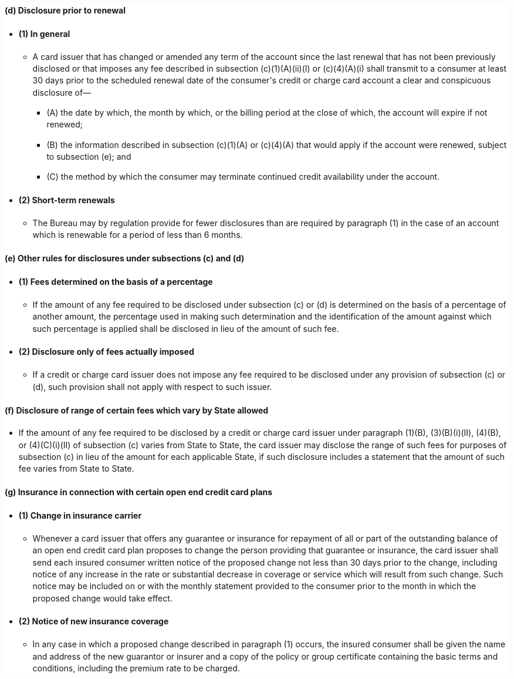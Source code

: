 #### (d) Disclosure prior to renewal
* #### (1) In general
  * A card issuer that has changed or amended any term of the account since the last renewal that has not been previously disclosed or that imposes any fee described in subsection (c)(1)(A)(ii)(I) or (c)(4)(A)(i) shall transmit to a consumer at least 30 days prior to the scheduled renewal date of the consumer's credit or charge card account a clear and conspicuous disclosure of—

    * (A) the date by which, the month by which, or the billing period at the close of which, the account will expire if not renewed;

    * (B) the information described in subsection (c)(1)(A) or (c)(4)(A) that would apply if the account were renewed, subject to subsection (e); and

    * (C) the method by which the consumer may terminate continued credit availability under the account.

* #### (2) Short-term renewals
  * The Bureau may by regulation provide for fewer disclosures than are required by paragraph (1) in the case of an account which is renewable for a period of less than 6 months.

#### (e) Other rules for disclosures under subsections (c) and (d)
* #### (1) Fees determined on the basis of a percentage
  * If the amount of any fee required to be disclosed under subsection (c) or (d) is determined on the basis of a percentage of another amount, the percentage used in making such determination and the identification of the amount against which such percentage is applied shall be disclosed in lieu of the amount of such fee.

* #### (2) Disclosure only of fees actually imposed
  * If a credit or charge card issuer does not impose any fee required to be disclosed under any provision of subsection (c) or (d), such provision shall not apply with respect to such issuer.

#### (f) Disclosure of range of certain fees which vary by State allowed
* If the amount of any fee required to be disclosed by a credit or charge card issuer under paragraph (1)(B), (3)(B)(i)(II), (4)(B), or (4)(C)(i)(II) of subsection (c) varies from State to State, the card issuer may disclose the range of such fees for purposes of subsection (c) in lieu of the amount for each applicable State, if such disclosure includes a statement that the amount of such fee varies from State to State.

#### (g) Insurance in connection with certain open end credit card plans
* #### (1) Change in insurance carrier
  * Whenever a card issuer that offers any guarantee or insurance for repayment of all or part of the outstanding balance of an open end credit card plan proposes to change the person providing that guarantee or insurance, the card issuer shall send each insured consumer written notice of the proposed change not less than 30 days prior to the change, including notice of any increase in the rate or substantial decrease in coverage or service which will result from such change. Such notice may be included on or with the monthly statement provided to the consumer prior to the month in which the proposed change would take effect.

* #### (2) Notice of new insurance coverage
  * In any case in which a proposed change described in paragraph (1) occurs, the insured consumer shall be given the name and address of the new guarantor or insurer and a copy of the policy or group certificate containing the basic terms and conditions, including the premium rate to be charged.
